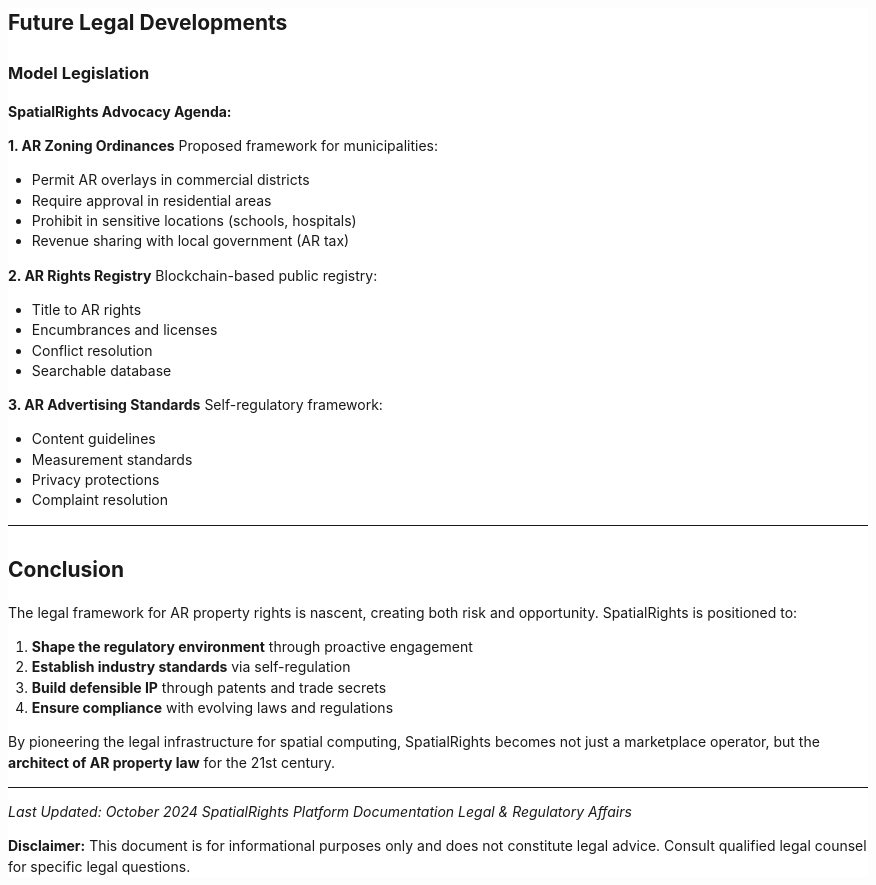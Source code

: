 
## Future Legal Developments

### Model Legislation

**SpatialRights Advocacy Agenda:**

**1. AR Zoning Ordinances**
Proposed framework for municipalities:
- Permit AR overlays in commercial districts
- Require approval in residential areas
- Prohibit in sensitive locations (schools, hospitals)
- Revenue sharing with local government (AR tax)

**2. AR Rights Registry**
Blockchain-based public registry:
- Title to AR rights
- Encumbrances and licenses
- Conflict resolution
- Searchable database

**3. AR Advertising Standards**
Self-regulatory framework:
- Content guidelines
- Measurement standards
- Privacy protections
- Complaint resolution

---

## Conclusion

The legal framework for AR property rights is nascent, creating both risk and opportunity. SpatialRights is positioned to:

1. **Shape the regulatory environment** through proactive engagement
2. **Establish industry standards** via self-regulation
3. **Build defensible IP** through patents and trade secrets
4. **Ensure compliance** with evolving laws and regulations

By pioneering the legal infrastructure for spatial computing, SpatialRights becomes not just a marketplace operator, but the **architect of AR property law** for the 21st century.

---

*Last Updated: October 2024*
*SpatialRights Platform Documentation*
*Legal & Regulatory Affairs*

**Disclaimer:** This document is for informational purposes only and does not constitute legal advice. Consult qualified legal counsel for specific legal questions.

